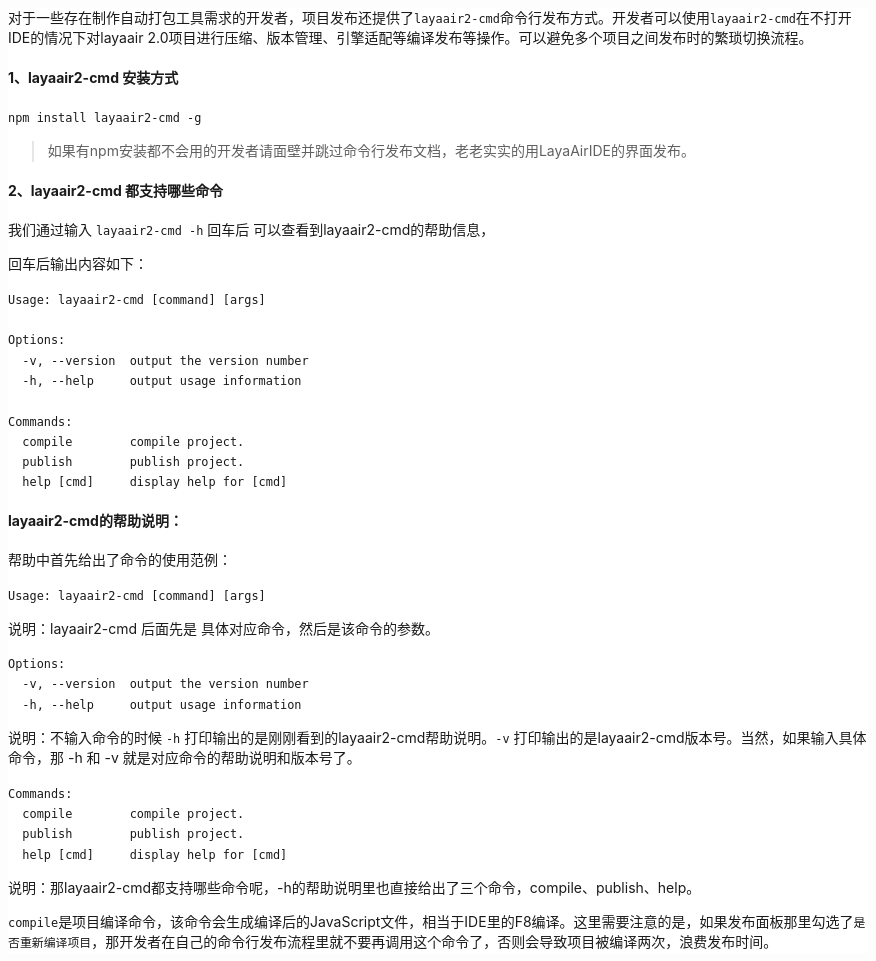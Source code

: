 对于一些存在制作自动打包工具需求的开发者，项目发布还提供了`layaair2-cmd`命令行发布方式。开发者可以使用`layaair2-cmd`在不打开IDE的情况下对layaair 2.0项目进行压缩、版本管理、引擎适配等编译发布等操作。可以避免多个项目之间发布时的繁琐切换流程。

#### 1、layaair2-cmd 安装方式

```
npm install layaair2-cmd -g
```

> 如果有npm安装都不会用的开发者请面壁并跳过命令行发布文档，老老实实的用LayaAirIDE的界面发布。

#### 2、layaair2-cmd 都支持哪些命令

我们通过输入 `layaair2-cmd -h` 回车后 可以查看到layaair2-cmd的帮助信息，

回车后输出内容如下：

```
Usage: layaair2-cmd [command] [args]

Options:
  -v, --version  output the version number
  -h, --help     output usage information

Commands:
  compile        compile project.
  publish        publish project.
  help [cmd]     display help for [cmd]
```

#### layaair2-cmd的帮助说明：

帮助中首先给出了命令的使用范例：

```
Usage: layaair2-cmd [command] [args]
```

说明：layaair2-cmd 后面先是 具体对应命令，然后是该命令的参数。

```
Options:
  -v, --version  output the version number
  -h, --help     output usage information
```

说明：不输入命令的时候 `-h` 打印输出的是刚刚看到的layaair2-cmd帮助说明。`-v`  打印输出的是layaair2-cmd版本号。当然，如果输入具体命令，那 -h 和 -v 就是对应命令的帮助说明和版本号了。

```
Commands:
  compile        compile project.
  publish        publish project.
  help [cmd]     display help for [cmd]
```

说明：那layaair2-cmd都支持哪些命令呢，-h的帮助说明里也直接给出了三个命令，compile、publish、help。

`compile`是项目编译命令，该命令会生成编译后的JavaScript文件，相当于IDE里的F8编译。这里需要注意的是，如果发布面板那里勾选了`是否重新编译项目`，那开发者在自己的命令行发布流程里就不要再调用这个命令了，否则会导致项目被编译两次，浪费发布时间。
